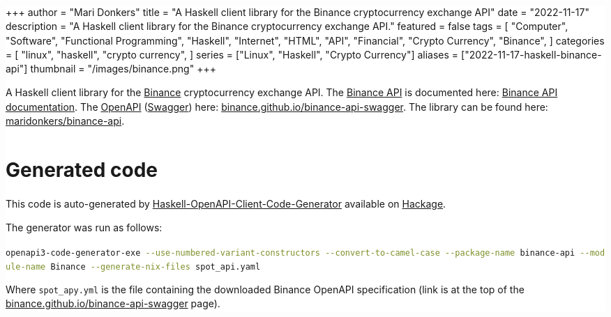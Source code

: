 +++
author = "Mari Donkers"
title = "A Haskell client library for the Binance cryptocurrency exchange API"
date = "2022-11-17"
description = "A Haskell client library for the Binance cryptocurrency exchange API."
featured = false
tags = [
    "Computer",
    "Software",
    "Functional Programming",
    "Haskell",
    "Internet",
    "HTML",
    "API",
    "Financial",
    "Crypto Currency",
    "Binance",
]
categories = [
    "linux",
    "haskell",
    "crypto currency",
]
series = ["Linux", "Haskell", "Crypto Currency"]
aliases = ["2022-11-17-haskell-binance-api"]
thumbnail = "/images/binance.png"
+++

A Haskell client library for the [Binance](https://www.binance.com/) cryptocurrency exchange API. The [Binance API](https://www.binance.com/en/binance-api) is documented here: [Binance API documentation](https://binance-docs.github.io/apidocs/spot/en). The [OpenAPI](https://www.openapis.org/) ([Swagger](https://swagger.io/)) here: [binance.github.io/binance-api-swagger](https://binance.github.io/binance-api-swagger/). The library can be found here: [maridonkers/binance-api](https://github.com/maridonkers/binance-api).


# Generated code

This code is auto-generated by [Haskell-OpenAPI-Client-Code-Generator](https://github.com/Haskell-OpenAPI-Code-Generator/Haskell-OpenAPI-Client-Code-Generator) available on [Hackage](https://hackage.haskell.org/package/openapi3-code-generator).

The generator was run as follows:

``` bash
openapi3-code-generator-exe --use-numbered-variant-constructors --convert-to-camel-case --package-name binance-api --module-name Binance --generate-nix-files spot_api.yaml
```

Where `spot_apy.yml` is the file containing the downloaded Binance OpenAPI specification (link is at the top of the [binance.github.io/binance-api-swagger](https://binance.github.io/binance-api-swagger/) page).
